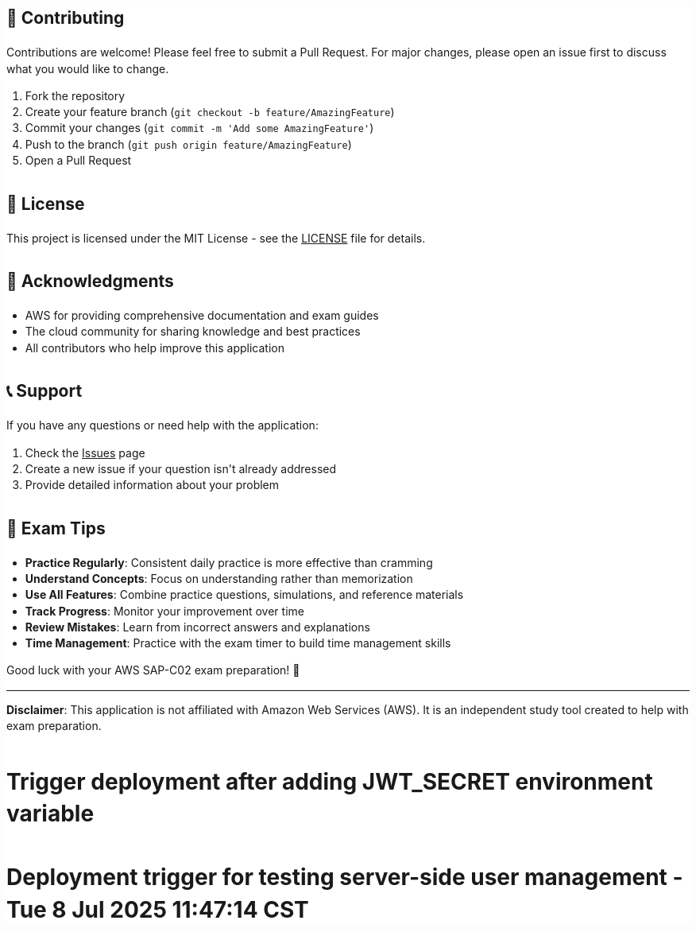 ## 🤝 Contributing

Contributions are welcome! Please feel free to submit a Pull Request. For major changes, please open an issue first to discuss what you would like to change.

1. Fork the repository
2. Create your feature branch (`git checkout -b feature/AmazingFeature`)
3. Commit your changes (`git commit -m 'Add some AmazingFeature'`)
4. Push to the branch (`git push origin feature/AmazingFeature`)
5. Open a Pull Request

## 📝 License

This project is licensed under the MIT License - see the [LICENSE](LICENSE) file for details.

## 🙏 Acknowledgments

- AWS for providing comprehensive documentation and exam guides
- The cloud community for sharing knowledge and best practices
- All contributors who help improve this application

## 📞 Support

If you have any questions or need help with the application:

1. Check the [Issues](https://github.com/Jeffrey-Xu/aws-sap-c02-exam-app/issues) page
2. Create a new issue if your question isn't already addressed
3. Provide detailed information about your problem

## 🎯 Exam Tips

- **Practice Regularly**: Consistent daily practice is more effective than cramming
- **Understand Concepts**: Focus on understanding rather than memorization
- **Use All Features**: Combine practice questions, simulations, and reference materials
- **Track Progress**: Monitor your improvement over time
- **Review Mistakes**: Learn from incorrect answers and explanations
- **Time Management**: Practice with the exam timer to build time management skills

Good luck with your AWS SAP-C02 exam preparation! 🚀

---

**Disclaimer**: This application is not affiliated with Amazon Web Services (AWS). It is an independent study tool created to help with exam preparation.
# Trigger deployment after adding JWT_SECRET environment variable
# Deployment trigger for testing server-side user management - Tue  8 Jul 2025 11:47:14 CST
